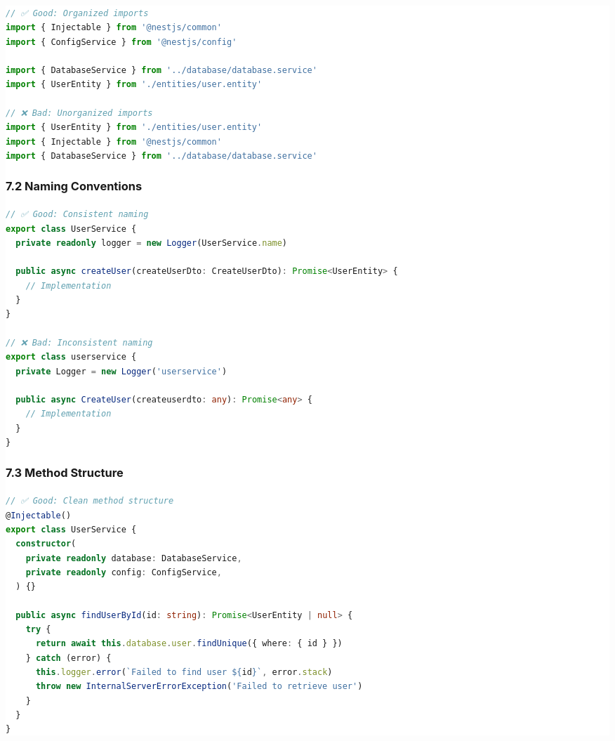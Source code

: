 ```typescript
// ✅ Good: Organized imports
import { Injectable } from '@nestjs/common'
import { ConfigService } from '@nestjs/config'

import { DatabaseService } from '../database/database.service'
import { UserEntity } from './entities/user.entity'

// ❌ Bad: Unorganized imports
import { UserEntity } from './entities/user.entity'
import { Injectable } from '@nestjs/common'
import { DatabaseService } from '../database/database.service'
```

### 7.2 Naming Conventions

```typescript
// ✅ Good: Consistent naming
export class UserService {
  private readonly logger = new Logger(UserService.name)

  public async createUser(createUserDto: CreateUserDto): Promise<UserEntity> {
    // Implementation
  }
}

// ❌ Bad: Inconsistent naming
export class userservice {
  private Logger = new Logger('userservice')

  public async CreateUser(createuserdto: any): Promise<any> {
    // Implementation
  }
}
```

### 7.3 Method Structure

```typescript
// ✅ Good: Clean method structure
@Injectable()
export class UserService {
  constructor(
    private readonly database: DatabaseService,
    private readonly config: ConfigService,
  ) {}

  public async findUserById(id: string): Promise<UserEntity | null> {
    try {
      return await this.database.user.findUnique({ where: { id } })
    } catch (error) {
      this.logger.error(`Failed to find user ${id}`, error.stack)
      throw new InternalServerErrorException('Failed to retrieve user')
    }
  }
}
```
